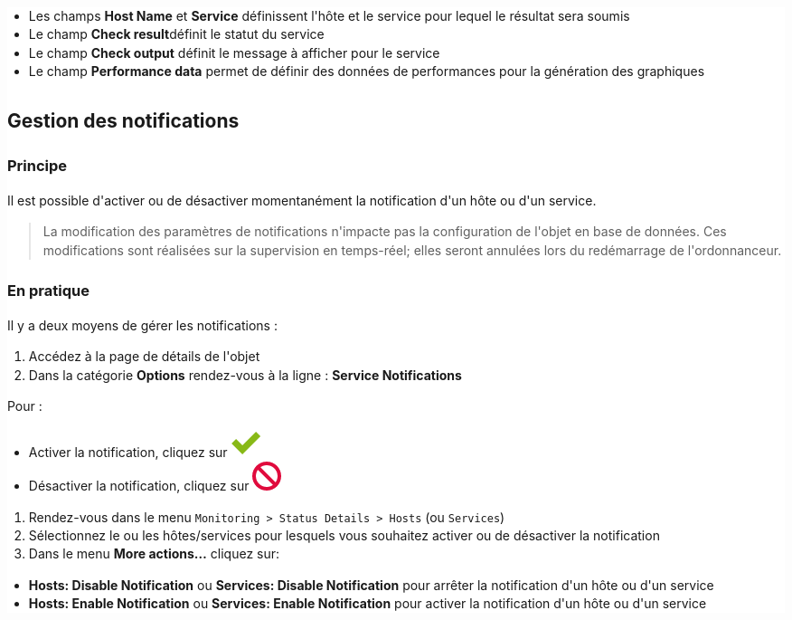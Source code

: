 -   Les champs **Host Name** et **Service** définissent l'hôte et le
    service pour lequel le résultat sera soumis
-   Le champ **Check result**définit le statut du service
-   Le champ **Check output** définit le message à afficher pour le
    service
-   Le champ **Performance data** permet de définir des données de
    performances pour la génération des graphiques

## Gestion des notifications

### Principe

Il est possible d'activer ou de désactiver momentanément la notification
d'un hôte ou d'un service.

> La modification des paramètres de notifications n'impacte pas la
> configuration de l'objet en base de données. Ces modifications sont
> réalisées sur la supervision en temps-réel; elles seront annulées lors
> du redémarrage de l'ordonnanceur.

### En pratique

Il y a deux moyens de gérer les notifications :

<Tabs groupId="sync">
<TabItem value="Page de détails d'un objet" label="Page de détails d'un objet">

1.  Accédez à la page de détails de l'objet
2.  Dans la catégorie **Options** rendez-vous à la ligne : **Service
    Notifications**

Pour :

-   Activer la notification, cliquez sur ![image](../assets/configuration/common/enabled.png)
-   Désactiver la notification, cliquez sur ![image](../assets/configuration/common/disabled.png)

</TabItem>
<TabItem value="Interface temps réel" label="Interface temps réel">

1.  Rendez-vous dans le menu `Monitoring > Status Details > Hosts` (ou
    `Services`)
2.  Sélectionnez le ou les hôtes/services pour lesquels vous souhaitez
    activer ou de désactiver la notification
3.  Dans le menu **More actions…** cliquez sur:

-   **Hosts: Disable Notification** ou **Services: Disable
    Notification** pour arrêter la notification d'un hôte ou d'un
    service
-   **Hosts: Enable Notification** ou **Services: Enable Notification**
    pour activer la notification d'un hôte ou d'un service
